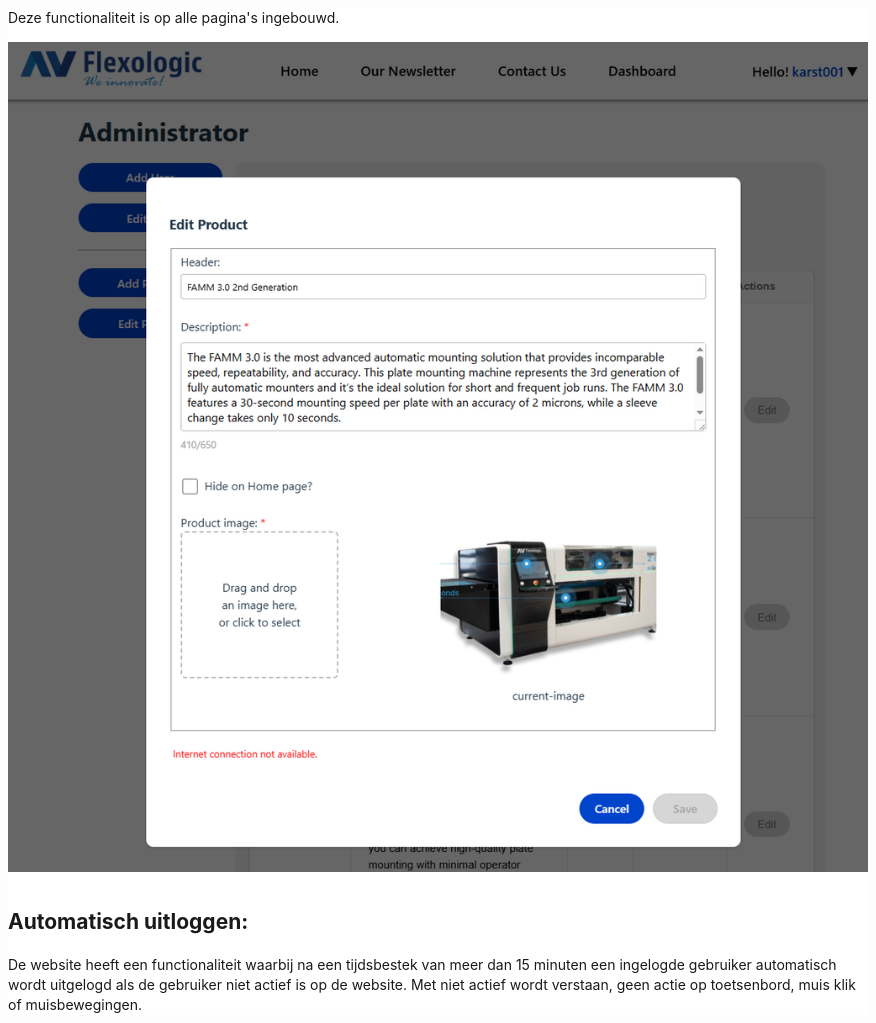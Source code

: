 Deze functionaliteit is op alle pagina's ingebouwd.

<img src="src/assets/InternetNotAvailable.PNG" width=1200px/>



## Automatisch uitloggen:
De website heeft een functionaliteit waarbij na een tijdsbestek van meer dan 15 minuten een ingelogde gebruiker automatisch wordt uitgelogd als de gebruiker niet actief is op de website.
Met niet actief wordt verstaan, geen actie op toetsenbord, muis klik of muisbewegingen.
